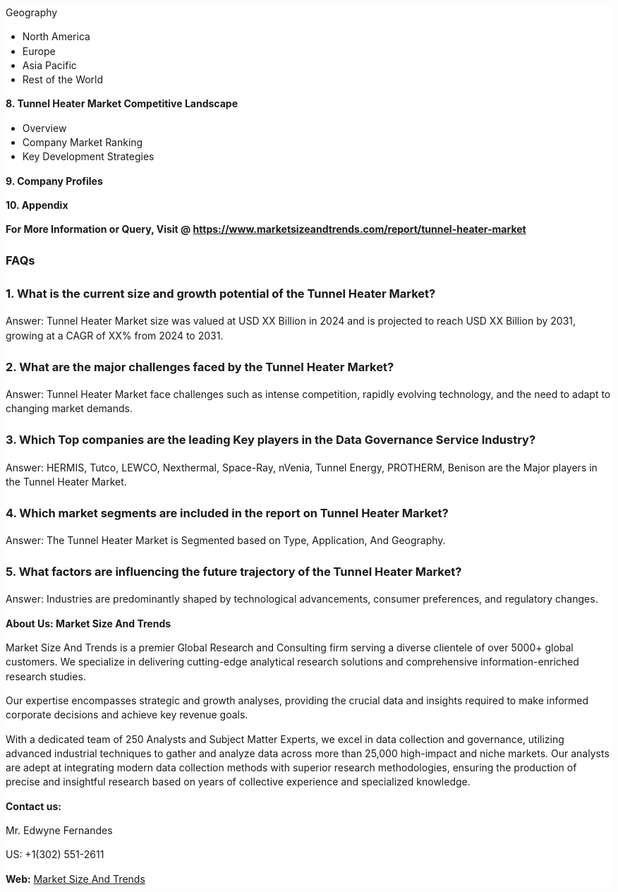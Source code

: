Geography</span></strong></p></div><div class="" data-test-id=""><ul><li><span class="">North America</span></li><li><span class="">Europe</span></li><li><span class="">Asia Pacific</span></li><li><span class="">Rest of the World</span></li></ul></div><div class="" data-test-id=""><p><strong><span class="">8. Tunnel Heater Market Competitive Landscape</span></strong></p></div><div class="" data-test-id=""><ul><li><span class="">Overview</span></li><li><span class="">Company Market Ranking</span></li><li><span class="">Key Development Strategies</span></li></ul></div><div class="" data-test-id=""><p><strong><span class="">9. Company Profiles</span></strong></p></div><div class="" data-test-id=""><p><strong><span class="">10. Appendix</span></strong></p></div><div class="" data-test-id=""><p><strong><span class="">For More Information or Query, Visit @ <a href="https://www.marketsizeandtrends.com/report/tunnel-heater-market" target="_blank">https://www.marketsizeandtrends.com/report/tunnel-heater-market</a></span></strong></p></div><div class="" data-test-id=""><div class="article-main__content" data-test-id="publishing-text-block"><h3><strong><span class="">FAQs</span></strong></h3></div><div class="article-main__content" data-test-id="publishing-text-block"><h3><span class="">1. What is the current size and growth potential of the Tunnel Heater Market?</span></h3></div><div class="article-main__content" data-test-id="publishing-text-block"><p><span class="font-[700]">Answer</span><span class="">: Tunnel Heater Market size was valued at USD XX Billion in 2024 and is projected to reach USD XX Billion by 2031, growing at a CAGR of XX% from 2024 to 2031.</span></p></div><div class="article-main__content" data-test-id="publishing-text-block"><h3><span class="">2. What are the major challenges faced by the Tunnel Heater Market?</span></h3></div><div class="article-main__content" data-test-id="publishing-text-block"><p><span class="font-[700]">Answer</span><span class="">: Tunnel Heater Market face challenges such as intense competition, rapidly evolving technology, and the need to adapt to changing market demands.</span></p></div><div class="article-main__content" data-test-id="publishing-text-block"><h3><span class="">3. Which Top companies are the leading Key players in the Data Governance Service Industry?</span></h3></div><div class="article-main__content" data-test-id="publishing-text-block"><p><span class="font-[700]">Answer</span><span class="">: HERMIS, Tutco, LEWCO, Nexthermal, Space-Ray, nVenia, Tunnel Energy, PROTHERM, Benison are the Major players in the Tunnel Heater Market.</span></p></div><div class="article-main__content" data-test-id="publishing-text-block"><h3><span class="">4. Which market segments are included in the report on Tunnel Heater Market?</span></h3></div><div class="article-main__content" data-test-id="publishing-text-block"><p><span class="font-[700]">Answer</span><span class="">: The Tunnel Heater Market is Segmented based on Type, Application, And Geography.</span></p></div><div class="article-main__content" data-test-id="publishing-text-block"><h3><span class="">5. What factors are influencing the future trajectory of the Tunnel Heater Market?</span></h3></div><div class="article-main__content" data-test-id="publishing-text-block"><p><span class="font-[700]">Answer:</span><span class="">&nbsp;Industries are predominantly shaped by technological advancements, consumer preferences, and regulatory changes.</span></p></div><p><strong><span class="">About Us: Market Size And Trends</span></strong></p></div><div class="" data-test-id=""><p><span class="">Market Size And Trends is a premier Global Research and Consulting firm serving a diverse clientele of over 5000+ global customers. We specialize in delivering cutting-edge analytical research solutions and comprehensive information-enriched research studies.</span></p></div><div class="" data-test-id=""><p><span class="">Our expertise encompasses strategic and growth analyses, providing the crucial data and insights required to make informed corporate decisions and achieve key revenue goals.</span></p></div><div class="" data-test-id=""><p><span class="">With a dedicated team of 250 Analysts and Subject Matter Experts, we excel in data collection and governance, utilizing advanced industrial techniques to gather and analyze data across more than 25,000 high-impact and niche markets. Our analysts are adept at integrating modern data collection methods with superior research methodologies, ensuring the production of precise and insightful research based on years of collective experience and specialized knowledge.</span></p></div><div class="" data-test-id=""><p><strong><span class="">Contact us:</span></strong></p></div><div class="" data-test-id=""><p><span class="">Mr. Edwyne Fernandes</span></p></div><div class="" data-test-id=""><p><span class="">US: +1(302) 551-2611<br /></span></p><p><span class=""><strong>Web:</strong> <a href="https://www.marketsizeandtrends.com/" target="_blank">Market Size And Trends</a></span></p></div>

